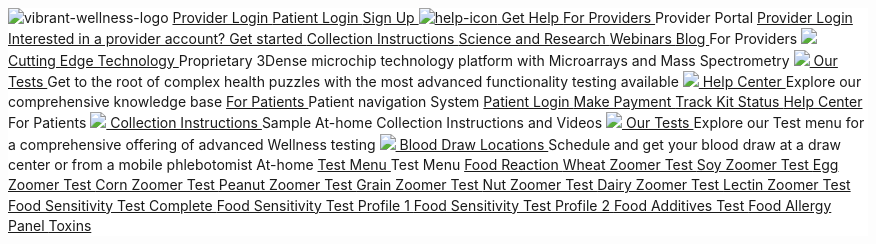 [](https://vibrant-wellness.com) ![vibrant-wellness-logo](https://vibrant-wellness.com/hubfs/vibrant-wellness-logo.svg)
[ Provider Login ](https://portal.vibrant-wellness.com/#/login)
[ Patient Login ](https://vibrant-wellness.mypatienthubs.com/#/login)
[ Sign Up ](https://vibrant-wellness.com/signup)
[ ![help-icon](https://vibrant-wellness.com/hubfs/help-icon.svg) Get Help  ](https://help.vibrant-wellness.com/hc/en-us)
[ For Providers  ](https://vibrant-wellness.com/for-providers)
Provider Portal
[ Provider Login ](https://portal.vibrant-wellness.com/#/login?nav=1)
[ Interested in a provider account? Get started ](https://portal.vibrant-wellness.com/#/sign-up/whats-your-next-step)
[ Collection Instructions ](https://vibrant-wellness.com/for-patients/collection) [ Science and Research ](https://vibrant-wellness.com/technology/science-research) [ Webinars ](https://vibrant-wellness.com/resources/webinar) [ Blog ](https://vibrant-wellness.com/blog)
For Providers
[ ![](https://vibrant-wellness.com/hubfs/ComplianceGuideline.svg) Cutting Edge Technology  ](https://vibrant-wellness.com/technology/science-technology)
Proprietary 3Dense microchip technology platform with Microarrays and Mass Spectrometry
[ ![](https://vibrant-wellness.com/hubfs/HD%20Assets/Testing.svg) Our Tests  ](https://vibrant-wellness.com/tests)
Get to the root of complex health puzzles with the most advanced functionality testing available
[ ![](https://vibrant-wellness.com/hubfs/HD%20Assets/HelpCenter.svg) Help Center  ](https://help.vibrant-wellness.com/hc/en-us)
Explore our comprehensive knowledge base
[ For Patients  ](https://vibrant-wellness.com/for-patients)
Patient navigation System
[ Patient Login ](https://vibrant-wellness.mypatienthubs.com/#/login)
[ Make Payment ](https://www.vibrant-america.com/patient-nav-portal?__hstc=84994950.e46f54dce26751a8880ba26666b68259.1758156468633.1758156468633.1758156468633.1&__hssc=84994950.1.1758156468633&__hsfp=784725215) [ Track Kit Status ](https://www.vibrant-america.com/patient-nav-portal?__hstc=84994950.e46f54dce26751a8880ba26666b68259.1758156468633.1758156468633.1758156468633.1&__hssc=84994950.1.1758156468633&__hsfp=784725215) [ Help Center ](https://help.vibrant-wellness.com/hc/en-us)
For Patients
[ ![](https://vibrant-wellness.com/hubfs/HD%20Assets/SampleTypeInstruction.svg) Collection Instructions  ](https://vibrant-wellness.com/for-patients/collection)
Sample At-home Collection Instructions and Videos
[ ![](https://vibrant-wellness.com/hubfs/HD%20Assets/Testing.svg) Our Tests  ](https://vibrant-wellness.com/tests)
Explore our Test menu for a comprehensive offering of advanced Wellness testing
[ ![](https://vibrant-wellness.com/hubfs/HD%20Assets/BloodDrawLocations.svg) Blood Draw Locations  ](https://www.vibrant-america.com/blood-draw-maps/v2?__hstc=84994950.e46f54dce26751a8880ba26666b68259.1758156468633.1758156468633.1758156468633.1&__hssc=84994950.1.1758156468633&__hsfp=784725215)
Schedule and get your blood draw at a draw center or from a mobile phlebotomist At-home
[ Test Menu  ](https://vibrant-wellness.com/tests)
Test Menu
[ Food Reaction  ](https://vibrant-wellness.com/tests/food-reaction)
[ Wheat Zoomer Test ](https://vibrant-wellness.com/tests/food-reaction/wheat-zoomer) [ Soy Zoomer Test ](https://vibrant-wellness.com/tests/food-reaction/soy-zoomer) [ Egg Zoomer Test ](https://vibrant-wellness.com/tests/food-reaction/egg-zoomer) [ Corn Zoomer Test ](https://vibrant-wellness.com/tests/food-reaction/corn-zoomer) [ Peanut Zoomer Test ](https://vibrant-wellness.com/tests/food-reaction/peanut-zoomer) [ Grain Zoomer Test ](https://vibrant-wellness.com/tests/food-reaction/grain-zoomer) [ Nut Zoomer Test ](https://vibrant-wellness.com/tests/food-reaction/nut-zoomer)
[ Dairy Zoomer Test ](https://vibrant-wellness.com/tests/food-reaction/dairy-zoomer) [ Lectin Zoomer Test ](https://vibrant-wellness.com/tests/food-reaction/lectin-zoomer) [ Food Sensitivity Test Complete ](https://vibrant-wellness.com/tests/food-reaction/food-sensitivity-complete) [ Food Sensitivity Test Profile 1 ](https://vibrant-wellness.com/tests/food-reaction/food-sensitivity-profile-1) [ Food Sensitivity Test Profile 2 ](https://vibrant-wellness.com/tests/food-reaction/food-sensitivity-profile-2) [ Food Additives Test ](https://vibrant-wellness.com/tests/food-reaction/food-additives) [ Food Allergy Panel ](https://vibrant-wellness.com/tests/food-reaction/food-allergy-panel)
[ Toxins  ](https://vibrant-wellness.com/tests/toxins)
